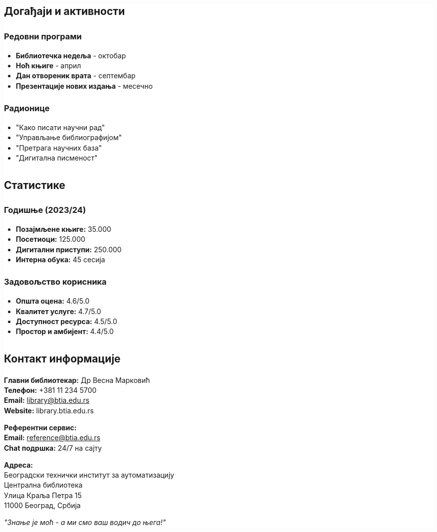 ## Догађаји и активности

### Редовни програми
- **Библиотечка недеља** - октобар
- **Ноћ књиге** - април
- **Дан отвореник врата** - септембар
- **Презентације нових издања** - месечно

### Радионице
- "Како писати научни рад"
- "Управљање библиографијом"
- "Претрага научних база"
- "Дигитална писменост"

## Статистике

### Годишње (2023/24)
- **Позајмљене књиге:** 35.000
- **Посетиоци:** 125.000
- **Дигитални приступи:** 250.000
- **Интерна обука:** 45 сесија

### Задовољство корисника
- **Општа оцена:** 4.6/5.0
- **Квалитет услуге:** 4.7/5.0
- **Доступност ресурса:** 4.5/5.0
- **Простор и амбијент:** 4.4/5.0

## Контакт информације

**Главни библиотекар:** Др Весна Марковић  
**Телефон:** +381 11 234 5700  
**Email:** library@btia.edu.rs  
**Website:** library.btia.edu.rs

**Референтни сервис:**  
**Email:** reference@btia.edu.rs  
**Chat подршка:** 24/7 на сајту

**Адреса:**  
Београдски технички институт за аутоматизацију  
Централна библиотека  
Улица Краља Петра 15  
11000 Београд, Србија

*"Знање је моћ - а ми смо ваш водич до њега!"*
